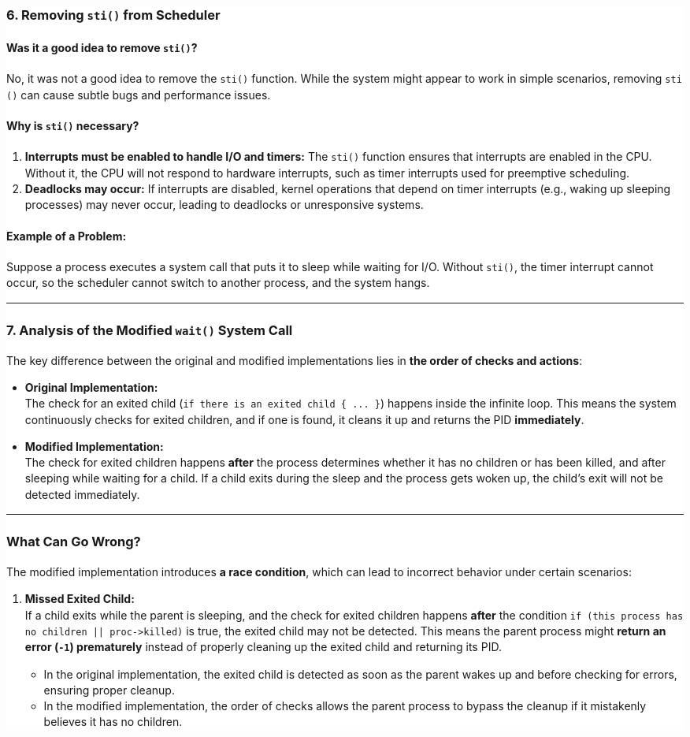 
### 6. Removing `sti()` from Scheduler

#### Was it a good idea to remove `sti()`?

No, it was not a good idea to remove the `sti()` function. While the system might appear to work in simple scenarios, removing `sti()` can cause subtle bugs and performance issues.

#### Why is `sti()` necessary?
1. **Interrupts must be enabled to handle I/O and timers:** The `sti()` function ensures that interrupts are enabled in the CPU. Without it, the CPU will not respond to hardware interrupts, such as timer interrupts used for preemptive scheduling.
2. **Deadlocks may occur:** If interrupts are disabled, kernel operations that depend on timer interrupts (e.g., waking up sleeping processes) may never occur, leading to deadlocks or unresponsive systems.

#### Example of a Problem:
Suppose a process executes a system call that puts it to sleep while waiting for I/O. Without `sti()`, the timer interrupt cannot occur, so the scheduler cannot switch to another process, and the system hangs.

---
### 7. Analysis of the Modified `wait()` System Call

The key difference between the original and modified implementations lies in **the order of checks and actions**:

- **Original Implementation:**  
   The check for an exited child (`if there is an exited child { ... }`) happens inside the infinite loop. This means the system continuously checks for exited children, and if one is found, it cleans it up and returns the PID **immediately**.

- **Modified Implementation:**  
   The check for exited children happens **after** the process determines whether it has no children or has been killed, and after sleeping while waiting for a child. If a child exits during the sleep and the process gets woken up, the child’s exit will not be detected immediately.

---

### What Can Go Wrong?

The modified implementation introduces **a race condition**, which can lead to incorrect behavior under certain scenarios:

1. **Missed Exited Child:**  
   If a child exits while the parent is sleeping, and the check for exited children happens **after** the condition `if (this process has no children || proc->killed)` is true, the exited child may not be detected. This means the parent process might **return an error (`-1`) prematurely** instead of properly cleaning up the exited child and returning its PID.

   - In the original implementation, the exited child is detected as soon as the parent wakes up and before checking for errors, ensuring proper cleanup.
   - In the modified implementation, the order of checks allows the parent process to bypass the cleanup if it mistakenly believes it has no children.
